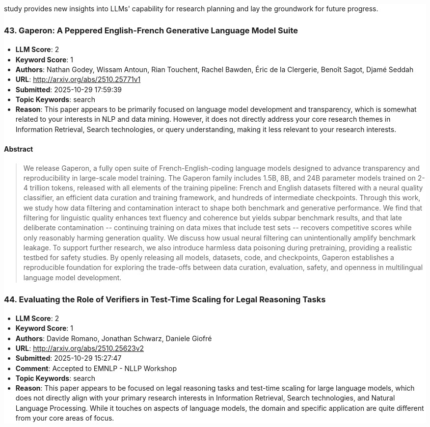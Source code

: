 study provides new insights into LLMs' capability for research planning and lay
the groundwork for future progress.

### 43. Gaperon: A Peppered English-French Generative Language Model Suite

- **LLM Score**: 2
- **Keyword Score**: 1
- **Authors**: Nathan Godey, Wissam Antoun, Rian Touchent, Rachel Bawden, Éric de la Clergerie, Benoît Sagot, Djamé Seddah
- **URL**: <http://arxiv.org/abs/2510.25771v1>
- **Submitted**: 2025-10-29 17:59:39
- **Topic Keywords**: search
- **Reason**: This paper appears to be primarily focused on language model development and transparency, which is somewhat related to your interests in NLP and data mining. However, it does not directly address your core research themes in Information Retrieval, Search technologies, or query understanding, making it less relevant to your research interests.

#### Abstract
> We release Gaperon, a fully open suite of French-English-coding language
models designed to advance transparency and reproducibility in large-scale
model training. The Gaperon family includes 1.5B, 8B, and 24B parameter models
trained on 2-4 trillion tokens, released with all elements of the training
pipeline: French and English datasets filtered with a neural quality
classifier, an efficient data curation and training framework, and hundreds of
intermediate checkpoints. Through this work, we study how data filtering and
contamination interact to shape both benchmark and generative performance. We
find that filtering for linguistic quality enhances text fluency and coherence
but yields subpar benchmark results, and that late deliberate contamination --
continuing training on data mixes that include test sets -- recovers
competitive scores while only reasonably harming generation quality. We discuss
how usual neural filtering can unintentionally amplify benchmark leakage. To
support further research, we also introduce harmless data poisoning during
pretraining, providing a realistic testbed for safety studies. By openly
releasing all models, datasets, code, and checkpoints, Gaperon establishes a
reproducible foundation for exploring the trade-offs between data curation,
evaluation, safety, and openness in multilingual language model development.

### 44. Evaluating the Role of Verifiers in Test-Time Scaling for Legal Reasoning Tasks

- **LLM Score**: 2
- **Keyword Score**: 1
- **Authors**: Davide Romano, Jonathan Schwarz, Daniele Giofré
- **URL**: <http://arxiv.org/abs/2510.25623v2>
- **Submitted**: 2025-10-29 15:27:47
- **Comment**: Accepted to EMNLP - NLLP Workshop
- **Topic Keywords**: search
- **Reason**: This paper appears to be focused on legal reasoning tasks and test-time scaling for large language models, which does not directly align with your primary research interests in Information Retrieval, Search technologies, and Natural Language Processing. While it touches on aspects of language models, the domain and specific application are quite different from your core areas of focus.
